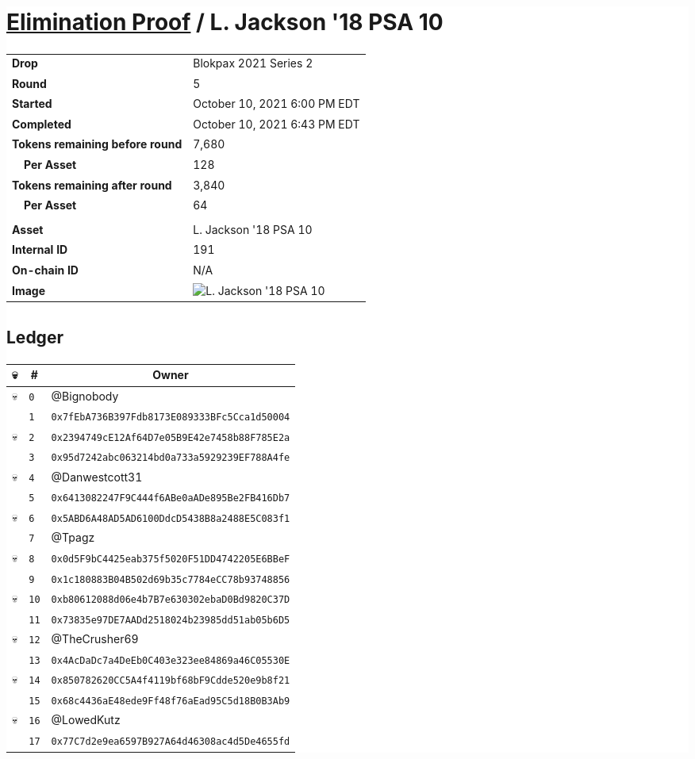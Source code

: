 # [Elimination Proof](./readme.md) / L. Jackson &#039;18 PSA 10

|||
|---|---|
| **Drop** | Blokpax 2021 Series 2 |
| **Round** | 5 |
| **Started** | October 10, 2021 6:00 PM EDT |
| **Completed** | October 10, 2021 6:43 PM EDT |
| **Tokens remaining before round** | 7,680 |
| **&nbsp;&nbsp;&nbsp;&nbsp;Per Asset** | 128 |
| **Tokens remaining after round** | 3,840 |
| **&nbsp;&nbsp;&nbsp;&nbsp;Per Asset** | 64 |
| | |
| **Asset** | L. Jackson &#039;18 PSA 10 |
| **Internal ID** | 191 |
| **On-chain ID** | N/A |
| **Image** | <img src="https://tcdn.blokpax.com/9484ebfa-63bf-4bb5-800f-c41b85e0520d/f17fc1b0523376eb77cddbc90234e0e902a3cfb248a468aa44083c56934517df.jpg" height="200" alt="L. Jackson &#039;18 PSA 10" /> |

## Ledger

| 💀 | # | Owner |
| --- | --- | --- |
| 💀 | `0` | @Bignobody |
|  | `1` | `0x7fEbA736B397Fdb8173E089333BFc5Cca1d50004` |
| 💀 | `2` | `0x2394749cE12Af64D7e05B9E42e7458b88F785E2a` |
|  | `3` | `0x95d7242abc063214bd0a733a5929239EF788A4fe` |
| 💀 | `4` | @Danwestcott31 |
|  | `5` | `0x6413082247F9C444f6ABe0aADe895Be2FB416Db7` |
| 💀 | `6` | `0x5ABD6A48AD5AD6100DdcD5438B8a2488E5C083f1` |
|  | `7` | @Tpagz |
| 💀 | `8` | `0x0d5F9bC4425eab375f5020F51DD4742205E6BBeF` |
|  | `9` | `0x1c180883B04B502d69b35c7784eCC78b93748856` |
| 💀 | `10` | `0xb80612088d06e4b7B7e630302ebaD0Bd9820C37D` |
|  | `11` | `0x73835e97DE7AADd2518024b23985dd51ab05b6D5` |
| 💀 | `12` | @TheCrusher69 |
|  | `13` | `0x4AcDaDc7a4DeEb0C403e323ee84869a46C05530E` |
| 💀 | `14` | `0x850782620CC5A4f4119bf68bF9Cdde520e9b8f21` |
|  | `15` | `0x68c4436aE48ede9Ff48f76aEad95C5d18B0B3Ab9` |
| 💀 | `16` | @LowedKutz |
|  | `17` | `0x77C7d2e9ea6597B927A64d46308ac4d5De4655fd` |